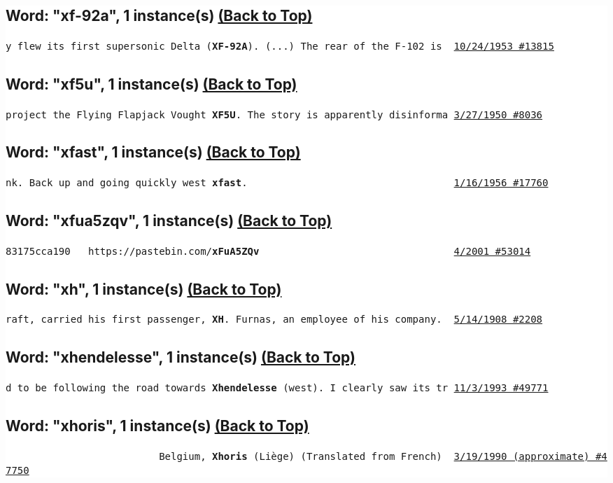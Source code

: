 
## <a name="word_80460">Word: "xf-92a"</a>, 1 instance(s) <a href="#Top">(Back to Top)</a>
<pre>
y flew its first supersonic Delta (<b>XF-92A</b>). (...) The rear of the F-102 is  <a href="timeline_part2.html#98125A2C">10/24/1953 #13815</a>  
</pre>


## <a name="word_80461">Word: "xf5u"</a>, 1 instance(s) <a href="#Top">(Back to Top)</a>
<pre>
project the Flying Flapjack Vought <b>XF5U</b>. The story is apparently disinforma <a href="timeline_part2.html#05243151">3/27/1950 #8036</a>  
</pre>


## <a name="word_80462">Word: "xfast"</a>, 1 instance(s) <a href="#Top">(Back to Top)</a>
<pre>
nk. Back up and going quickly west <b>xfast</b>.                                   <a href="timeline_part2.html#ED48674B">1/16/1956 #17760</a>  
</pre>


## <a name="word_80463">Word: "xfua5zqv"</a>, 1 instance(s) <a href="#Top">(Back to Top)</a>
<pre>
83175cca190   https://pastebin.com/<b>xFuA5ZQv</b>                                 <a href="timeline_part5.html#D61AAB55">4/2001 #53014</a>  
</pre>


## <a name="word_80464">Word: "xh"</a>, 1 instance(s) <a href="#Top">(Back to Top)</a>
<pre>
raft, carried his first passenger, <b>XH</b>. Furnas, an employee of his company.  <a href="timeline.html#EE81BAAD">5/14/1908 #2208</a>  
</pre>


## <a name="word_80465">Word: "xhendelesse"</a>, 1 instance(s) <a href="#Top">(Back to Top)</a>
<pre>
d to be following the road towards <b>Xhendelesse</b> (west). I clearly saw its tr <a href="timeline_part5.html#EDF4A52F">11/3/1993 #49771</a>  
</pre>


## <a name="word_80466">Word: "xhoris"</a>, 1 instance(s) <a href="#Top">(Back to Top)</a>
<pre>
                          Belgium, <b>Xhoris</b> (Liège) (Translated from French)  <a href="timeline_part5.html#EBD0CDCF">3/19/1990 (approximate) #47750</a>  
</pre>
